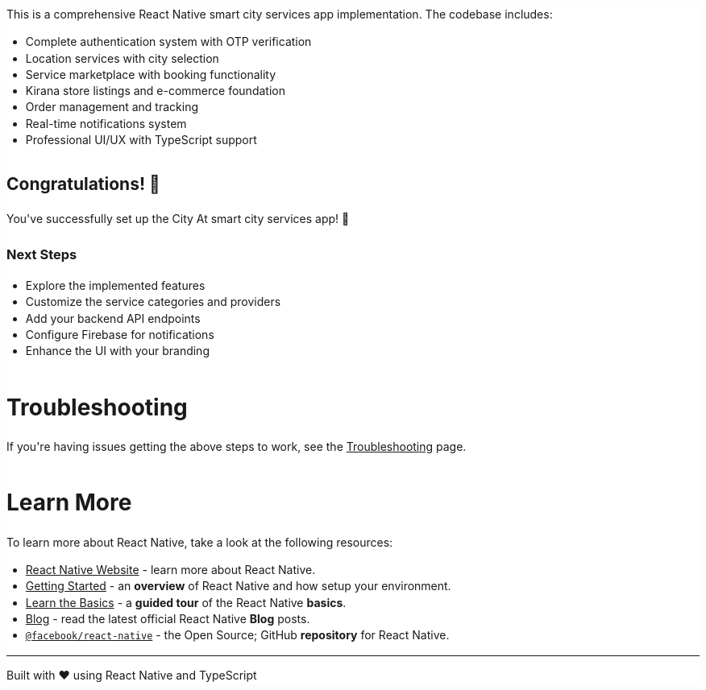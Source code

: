 This is a comprehensive React Native smart city services app implementation. The codebase includes:

- Complete authentication system with OTP verification
- Location services with city selection
- Service marketplace with booking functionality
- Kirana store listings and e-commerce foundation
- Order management and tracking
- Real-time notifications system
- Professional UI/UX with TypeScript support

## Congratulations! :tada:

You've successfully set up the City At smart city services app! :partying_face:

### Next Steps

- Explore the implemented features
- Customize the service categories and providers
- Add your backend API endpoints
- Configure Firebase for notifications
- Enhance the UI with your branding

# Troubleshooting

If you're having issues getting the above steps to work, see the [Troubleshooting](https://reactnative.dev/docs/troubleshooting) page.

# Learn More

To learn more about React Native, take a look at the following resources:

- [React Native Website](https://reactnative.dev) - learn more about React Native.
- [Getting Started](https://reactnative.dev/docs/environment-setup) - an **overview** of React Native and how setup your environment.
- [Learn the Basics](https://reactnative.dev/docs/getting-started) - a **guided tour** of the React Native **basics**.
- [Blog](https://reactnative.dev/blog) - read the latest official React Native **Blog** posts.
- [`@facebook/react-native`](https://github.com/facebook/react-native) - the Open Source; GitHub **repository** for React Native.

---

Built with ❤️ using React Native and TypeScript